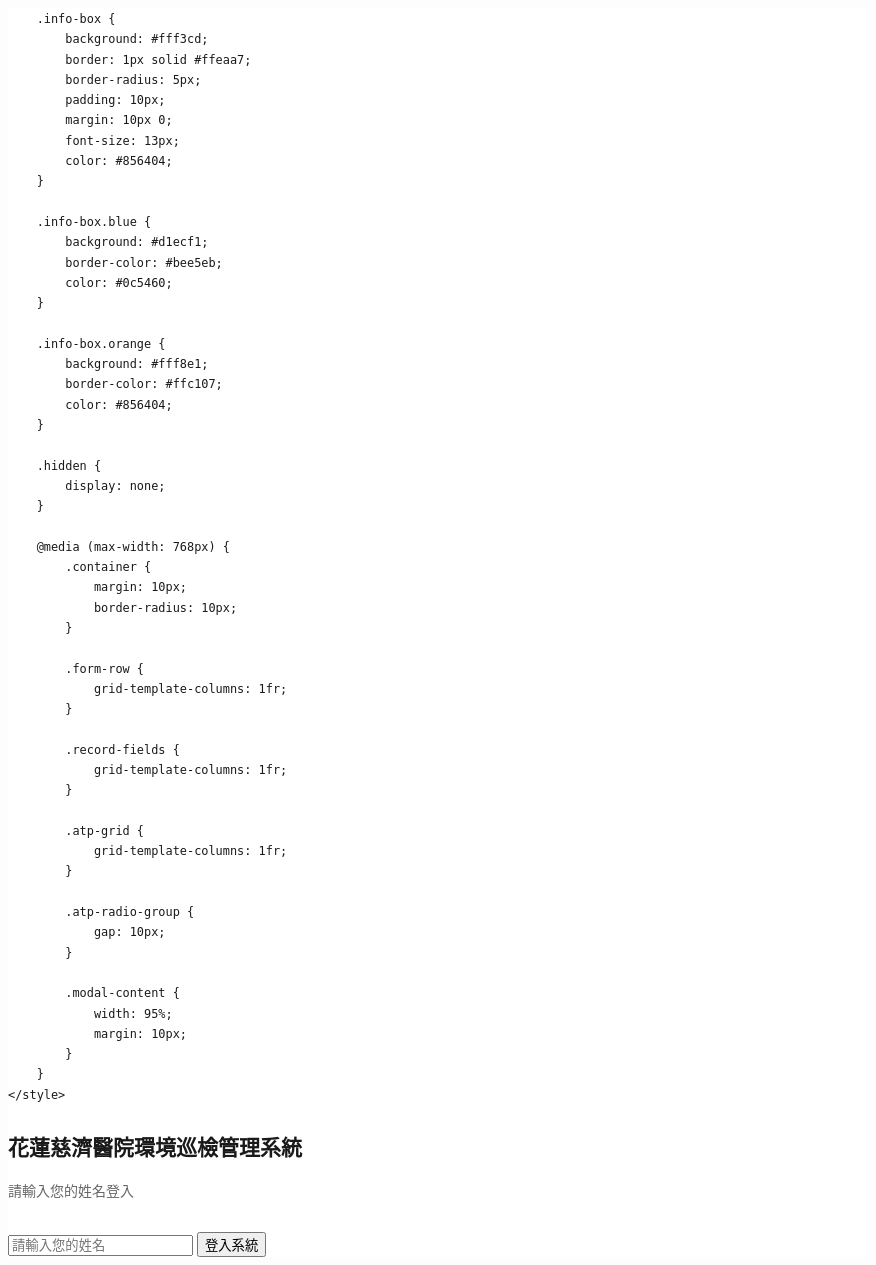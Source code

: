         .info-box {
            background: #fff3cd;
            border: 1px solid #ffeaa7;
            border-radius: 5px;
            padding: 10px;
            margin: 10px 0;
            font-size: 13px;
            color: #856404;
        }

        .info-box.blue {
            background: #d1ecf1;
            border-color: #bee5eb;
            color: #0c5460;
        }

        .info-box.orange {
            background: #fff8e1;
            border-color: #ffc107;
            color: #856404;
        }

        .hidden {
            display: none;
        }

        @media (max-width: 768px) {
            .container {
                margin: 10px;
                border-radius: 10px;
            }
            
            .form-row {
                grid-template-columns: 1fr;
            }
            
            .record-fields {
                grid-template-columns: 1fr;
            }

            .atp-grid {
                grid-template-columns: 1fr;
            }

            .atp-radio-group {
                gap: 10px;
            }

            .modal-content {
                width: 95%;
                margin: 10px;
            }
        }
    </style>
</head>
<body>
    <!-- 登入畫面 -->
    <div id="loginScreen" class="login-screen">
        <div class="login-box">
            <h2>花蓮慈濟醫院環境巡檢管理系統</h2>
            <p style="color: #666; margin-bottom: 30px;">請輸入您的姓名登入</p>
            <input type="text" id="loginName" placeholder="請輸入您的姓名" onkeypress="if(event.key==='Enter') login()">
            <button onclick="login()">登入系統</button>
        </div>
    </div>

